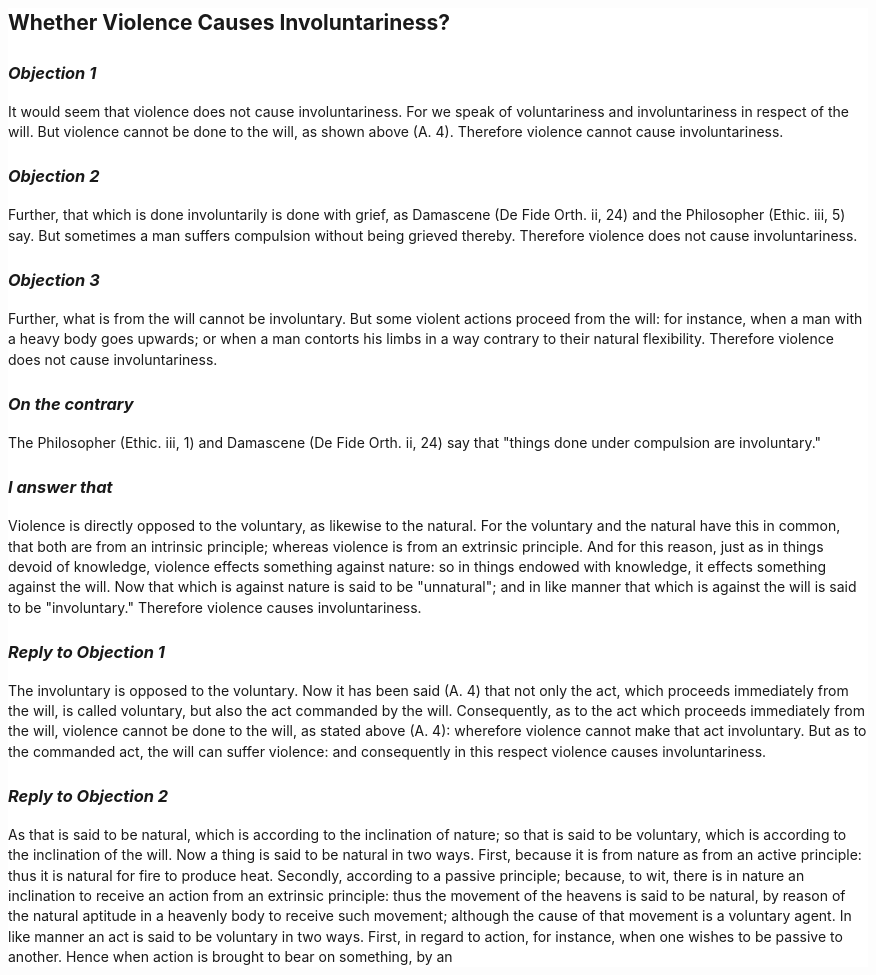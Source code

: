 ## Whether Violence Causes Involuntariness?

### *Objection 1*
It would seem that violence does not cause
involuntariness. For we speak of voluntariness and involuntariness
in respect of the will. But violence cannot be done to the will, as
shown above (A. 4). Therefore violence cannot cause involuntariness.

### *Objection 2*
Further, that which is done involuntarily is done with grief,
as Damascene (De Fide Orth. ii, 24) and the Philosopher (Ethic. iii,
5) say. But sometimes a man suffers compulsion without being grieved
thereby. Therefore violence does not cause involuntariness.

### *Objection 3*
Further, what is from the will cannot be involuntary. But
some violent actions proceed from the will: for instance, when a man
with a heavy body goes upwards; or when a man contorts his limbs in a
way contrary to their natural flexibility. Therefore violence does
not cause involuntariness.

### *On the contrary*
The Philosopher (Ethic. iii, 1) and Damascene (De
Fide Orth. ii, 24) say that "things done under compulsion are
involuntary."

### *I answer that*
Violence is directly opposed to the voluntary, as
likewise to the natural. For the voluntary and the natural have this
in common, that both are from an intrinsic principle; whereas
violence is from an extrinsic principle. And for this reason, just as
in things devoid of knowledge, violence effects something against
nature: so in things endowed with knowledge, it effects something
against the will. Now that which is against nature is said to be
"unnatural"; and in like manner that which is against the will is
said to be "involuntary." Therefore violence causes involuntariness.

### *Reply to Objection 1*
The involuntary is opposed to the voluntary. Now it has
been said (A. 4) that not only the act, which proceeds immediately
from the will, is called voluntary, but also the act commanded by the
will. Consequently, as to the act which proceeds immediately from the
will, violence cannot be done to the will, as stated above (A. 4):
wherefore violence cannot make that act involuntary. But as to the
commanded act, the will can suffer violence: and consequently in this
respect violence causes involuntariness.

### *Reply to Objection 2*
As that is said to be natural, which is according to
the inclination of nature; so that is said to be voluntary, which is
according to the inclination of the will. Now a thing is said to be
natural in two ways. First, because it is from nature as from an
active principle: thus it is natural for fire to produce heat.
Secondly, according to a passive principle; because, to wit, there is
in nature an inclination to receive an action from an extrinsic
principle: thus the movement of the heavens is said to be natural, by
reason of the natural aptitude in a heavenly body to receive such
movement; although the cause of that movement is a voluntary agent.
In like manner an act is said to be voluntary in two ways. First, in
regard to action, for instance, when one wishes to be passive to
another. Hence when action is brought to bear on something, by an